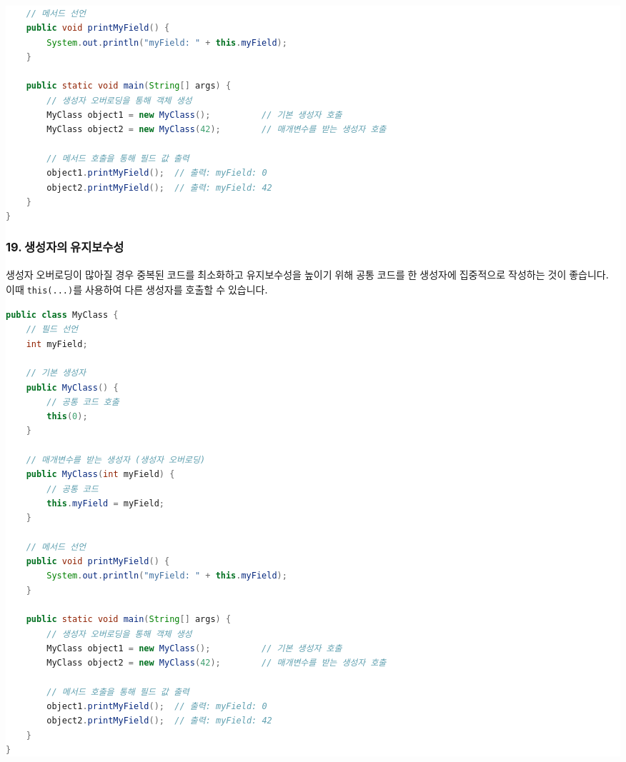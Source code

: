 ```java
    // 메서드 선언
    public void printMyField() {
        System.out.println("myField: " + this.myField);
    }

    public static void main(String[] args) {
        // 생성자 오버로딩을 통해 객체 생성
        MyClass object1 = new MyClass();          // 기본 생성자 호출
        MyClass object2 = new MyClass(42);        // 매개변수를 받는 생성자 호출

        // 메서드 호출을 통해 필드 값 출력
        object1.printMyField();  // 출력: myField: 0
        object2.printMyField();  // 출력: myField: 42
    }
}
```

### 19. 생성자의 유지보수성

생성자 오버로딩이 많아질 경우 중복된 코드를 최소화하고 유지보수성을 높이기 위해 공통 코드를 한 생성자에 집중적으로 작성하는 것이 좋습니다. 이때 `this(...)`를 사용하여 다른 생성자를 호출할 수 있습니다.


```java
public class MyClass {
    // 필드 선언
    int myField;

    // 기본 생성자
    public MyClass() {
        // 공통 코드 호출
        this(0);
    }

    // 매개변수를 받는 생성자 (생성자 오버로딩)
    public MyClass(int myField) {
        // 공통 코드
        this.myField = myField;
    }

    // 메서드 선언
    public void printMyField() {
        System.out.println("myField: " + this.myField);
    }

    public static void main(String[] args) {
        // 생성자 오버로딩을 통해 객체 생성
        MyClass object1 = new MyClass();          // 기본 생성자 호출
        MyClass object2 = new MyClass(42);        // 매개변수를 받는 생성자 호출

        // 메서드 호출을 통해 필드 값 출력
        object1.printMyField();  // 출력: myField: 0
        object2.printMyField();  // 출력: myField: 42
    }
}
```
